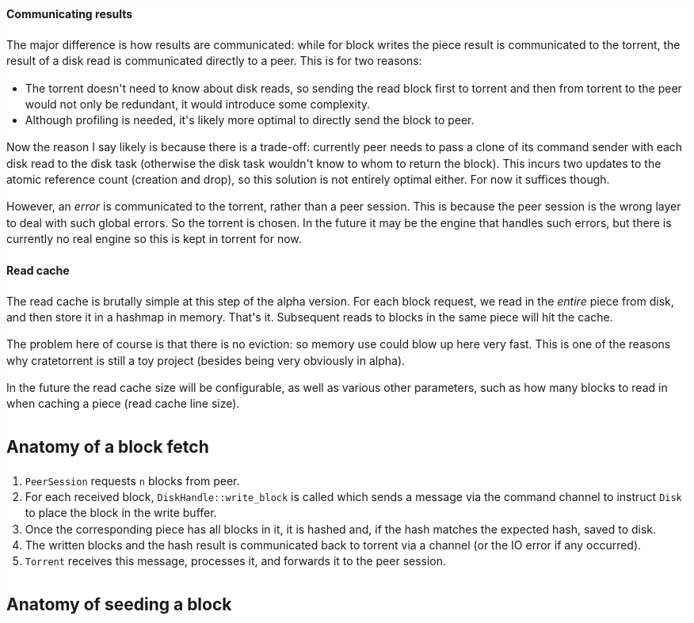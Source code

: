 #### Communicating results

The major difference is how results are communicated: while for block writes the
piece result is communicated to the torrent, the result of a disk read is
communicated directly to a peer. This is for two reasons:
- The torrent doesn't need to know about disk reads, so sending the read block
  first to torrent and then from torrent to the peer would not only be
  redundant, it would introduce some complexity.
- Although profiling is needed, it's likely more optimal to directly send the
  block to peer.

Now the reason I say likely is because there is a trade-off: currently peer
needs to pass a clone of its command sender with each disk read to the disk
task (otherwise the disk task wouldn't know to whom to return the block). This
incurs two updates to the atomic reference count (creation and drop), so this
solution is not entirely optimal either. For now it suffices though.

However, an _error_ is communicated to the torrent, rather than a peer session.
This is because the peer session is the wrong layer to deal with such global
errors. So the torrent is chosen. In the future it may be the engine that
handles such errors, but there is currently no real engine so this is kept in
torrent for now.

#### Read cache

The read cache is brutally simple at this step of the alpha version. For each
block request, we read in the _entire_ piece from disk, and then store it in a
hashmap in memory. That's it. Subsequent reads to blocks in the same piece will
hit the cache.

The problem here of course is that there is no eviction: so memory use could
blow up here very fast. This is one of the reasons why cratetorrent is still a
toy project (besides being very obviously in alpha).

In the future the read cache size will be configurable, as well as various other
parameters, such as how many blocks to read in when caching a piece (read cache
line size).


## Anatomy of a block fetch

1. `PeerSession` requests `n` blocks from peer.
2. For each received block, `DiskHandle::write_block` is called which sends a
   message via the command channel to instruct `Disk` to place the block in the
   write buffer.
3. Once the corresponding piece has all blocks in it, it is hashed and, if the
   hash matches the expected hash, saved to disk.
4. The written blocks and the hash result is communicated back to torrent via a
   channel (or the IO error if any occurred).
5. `Torrent` receives this message, processes it, and forwards it to the peer
   session.


## Anatomy of seeding a block
